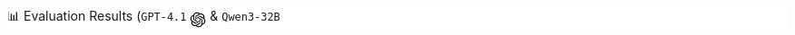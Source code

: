   📊 Evaluation Results (<code>GPT-4.1</code> <img src="assets/openai.png" width="18" style="vertical-align:-8px;"> & <code>Qwen3-32B</code>